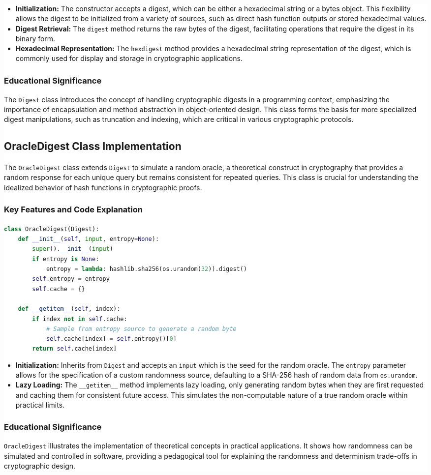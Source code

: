- **Initialization:** The constructor accepts a digest, which can be either a hexadecimal string or a bytes object. This flexibility allows the digest to be initialized from a variety of sources, such as direct hash function outputs or stored hexadecimal values.
- **Digest Retrieval:** The `digest` method returns the raw bytes of the digest, facilitating operations that require the digest in its binary form.
- **Hexadecimal Representation:** The `hexdigest` method provides a hexadecimal string representation of the digest, which is commonly used for display and storage in cryptographic applications.

### Educational Significance

The `Digest` class introduces the concept of handling cryptographic digests in a programming context, emphasizing the importance of encapsulation and method abstraction in object-oriented design. This class forms the basis for more specialized digest manipulations, such as truncation and indexing, which are critical in various cryptographic protocols.

## OracleDigest Class Implementation

The `OracleDigest` class extends `Digest` to simulate a random oracle, a theoretical construct in cryptography that provides a random response for each unique query but remains consistent for repeated queries. This class is crucial for understanding the idealized behavior of hash functions in cryptographic proofs.

### Key Features and Code Explanation

```python
class OracleDigest(Digest):
    def __init__(self, input, entropy=None):
        super().__init__(input)
        if entropy is None:
            entropy = lambda: hashlib.sha256(os.urandom(32)).digest()
        self.entropy = entropy
        self.cache = {}

    def __getitem__(self, index):
        if index not in self.cache:
            # Sample from entropy source to generate a random byte
            self.cache[index] = self.entropy()[0]
        return self.cache[index]
```

- **Initialization:** Inherits from `Digest` and accepts an `input` which is the seed for the random oracle. The `entropy` parameter allows for the specification of a custom randomness source, defaulting to a SHA-256 hash of random data from `os.urandom`.
- **Lazy Loading:** The `__getitem__` method implements lazy loading, only generating random bytes when they are first requested and caching them for consistent future access. This simulates the non-computable nature of a true random oracle within practical limits.

### Educational Significance

`OracleDigest` illustrates the implementation of theoretical concepts in practical applications. It shows how randomness can be simulated and controlled in software, providing a pedagogical tool for explaining the randomness and determinism trade-offs in cryptographic design.
